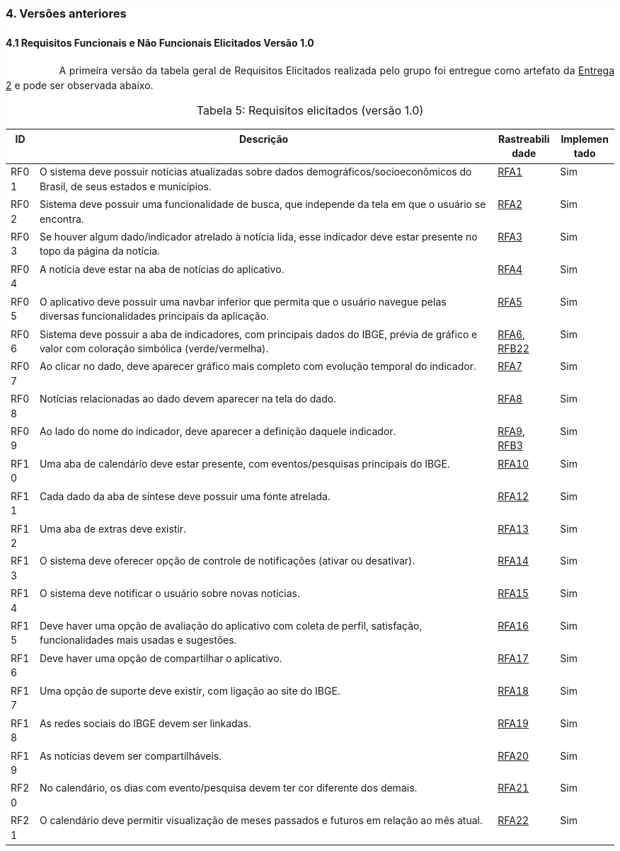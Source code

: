 ### 4. Versões anteriores

#### 4.1 Requisitos Funcionais e Não Funcionais Elicitados Versão 1.0

<div style="text-align: justify; text-indent: 2cm;">
A primeira versão da tabela geral de Requisitos Elicitados realizada pelo grupo foi entregue como artefato da <a href="https://requisitos-de-software.github.io/2025.1-IBGE/aps/ap2/ap2/">Entrega 2</a> e pode ser observada abaixo.
</div>

<font size="3"><p style="text-align: center">Tabela 5: Requisitos elicitados (versão 1.0)</p></font>

<center>

| ID    | Descrição | Rastreabilidade | Implementado |
|-------|-----------|------------------|--------------|
| RF01  | O sistema deve possuir notícias atualizadas sobre dados demográficos/socioeconômicos do Brasil, de seus estados e municípios. | <a href="https://requisitos-de-software.github.io/2025.1-IBGE/elicitacao/tecnicas_selecionadas/analise_interface/#anchor_A">RFA1</a> | Sim |
| RF02  | Sistema deve possuir uma funcionalidade de busca, que independe da tela em que o usuário se encontra. | <a href="https://requisitos-de-software.github.io/2025.1-IBGE/elicitacao/tecnicas_selecionadas/analise_interface/#anchor_A">RFA2</a> | Sim |
| RF03  | Se houver algum dado/indicador atrelado à notícia lida, esse indicador deve estar presente no topo da página da notícia. | <a href="https://requisitos-de-software.github.io/2025.1-IBGE/elicitacao/tecnicas_selecionadas/analise_interface/#anchor_A">RFA3</a> | Sim |
| RF04  | A notícia deve estar na aba de notícias do aplicativo. | <a href="https://requisitos-de-software.github.io/2025.1-IBGE/elicitacao/tecnicas_selecionadas/analise_interface/#anchor_A">RFA4</a> | Sim |
| RF05  | O aplicativo deve possuir uma navbar inferior que permita que o usuário navegue pelas diversas funcionalidades principais da aplicação. | <a href="https://requisitos-de-software.github.io/2025.1-IBGE/elicitacao/tecnicas_selecionadas/analise_interface/#anchor_A">RFA5</a> | Sim |
| RF06  | Sistema deve possuir a aba de indicadores, com principais dados do IBGE, prévia de gráfico e valor com coloração simbólica (verde/vermelha). | <a href="https://requisitos-de-software.github.io/2025.1-IBGE/elicitacao/tecnicas_selecionadas/analise_interface/#anchor_A">RFA6</a>, <a href="https://requisitos-de-software.github.io/2025.1-IBGE/elicitacao/tecnicas_selecionadas/brainstorming/#anchor_B">RFB22</a> | Sim |
| RF07  | Ao clicar no dado, deve aparecer gráfico mais completo com evolução temporal do indicador. | <a href="https://requisitos-de-software.github.io/2025.1-IBGE/elicitacao/tecnicas_selecionadas/analise_interface/#anchor_A">RFA7</a> | Sim |
| RF08  | Notícias relacionadas ao dado devem aparecer na tela do dado. | <a href="https://requisitos-de-software.github.io/2025.1-IBGE/elicitacao/tecnicas_selecionadas/analise_interface/#anchor_A">RFA8</a> | Sim |
| RF09  | Ao lado do nome do indicador, deve aparecer a definição daquele indicador. | <a href="https://requisitos-de-software.github.io/2025.1-IBGE/elicitacao/tecnicas_selecionadas/analise_interface/#anchor_A">RFA9</a>, <a href="https://requisitos-de-software.github.io/2025.1-IBGE/elicitacao/tecnicas_selecionadas/brainstorming/#anchor_B">RFB3</a> | Sim |
| RF10 | Uma aba de calendário deve estar presente, com eventos/pesquisas principais do IBGE. | <a href="https://requisitos-de-software.github.io/2025.1-IBGE/elicitacao/tecnicas_selecionadas/analise_interface/#anchor_A">RFA10</a> | Sim |
| RF11 | Cada dado da aba de síntese deve possuir uma fonte atrelada. | <a href="https://requisitos-de-software.github.io/2025.1-IBGE/elicitacao/tecnicas_selecionadas/analise_interface/#anchor_A">RFA12</a> | Sim |
| RF12 | Uma aba de extras deve existir. | <a href="https://requisitos-de-software.github.io/2025.1-IBGE/elicitacao/tecnicas_selecionadas/analise_interface/#anchor_A">RFA13</a> | Sim |
| RF13 |O sistema deve oferecer opção de controle de notificações (ativar ou desativar). | <a href="https://requisitos-de-software.github.io/2025.1-IBGE/elicitacao/tecnicas_selecionadas/analise_interface/#anchor_A">RFA14</a> | Sim |
| RF14 | O sistema deve notificar o usuário sobre novas notícias. | <a href="https://requisitos-de-software.github.io/2025.1-IBGE/elicitacao/tecnicas_selecionadas/analise_interface/#anchor_A">RFA15</a> | Sim |
| RF15 | Deve haver uma opção de avaliação do aplicativo com coleta de perfil, satisfação, funcionalidades mais usadas e sugestões. | <a href="https://requisitos-de-software.github.io/2025.1-IBGE/elicitacao/tecnicas_selecionadas/analise_interface/#anchor_A">RFA16</a> | Sim |
| RF16 | Deve haver uma opção de compartilhar o aplicativo. | <a href="https://requisitos-de-software.github.io/2025.1-IBGE/elicitacao/tecnicas_selecionadas/analise_interface/#anchor_A">RFA17</a> | Sim |
| RF17 | Uma opção de suporte deve existir, com ligação ao site do IBGE. | <a href="https://requisitos-de-software.github.io/2025.1-IBGE/elicitacao/tecnicas_selecionadas/analise_interface/#anchor_A">RFA18</a> | Sim |
| RF18 | As redes sociais do IBGE devem ser linkadas. | <a href="https://requisitos-de-software.github.io/2025.1-IBGE/elicitacao/tecnicas_selecionadas/analise_interface/#anchor_A">RFA19</a> | Sim |
| RF19 | As notícias devem ser compartilháveis. | <a href="https://requisitos-de-software.github.io/2025.1-IBGE/elicitacao/tecnicas_selecionadas/analise_interface/#anchor_A">RFA20</a> | Sim |
| RF20 | No calendário, os dias com evento/pesquisa devem ter cor diferente dos demais. | <a href="https://requisitos-de-software.github.io/2025.1-IBGE/elicitacao/tecnicas_selecionadas/analise_interface/#anchor_A">RFA21</a> | Sim |
| RF21 | O calendário deve permitir visualização de meses passados e futuros em relação ao mês atual. | <a href="https://requisitos-de-software.github.io/2025.1-IBGE/elicitacao/tecnicas_selecionadas/analise_interface/#anchor_A">RFA22</a> | Sim |